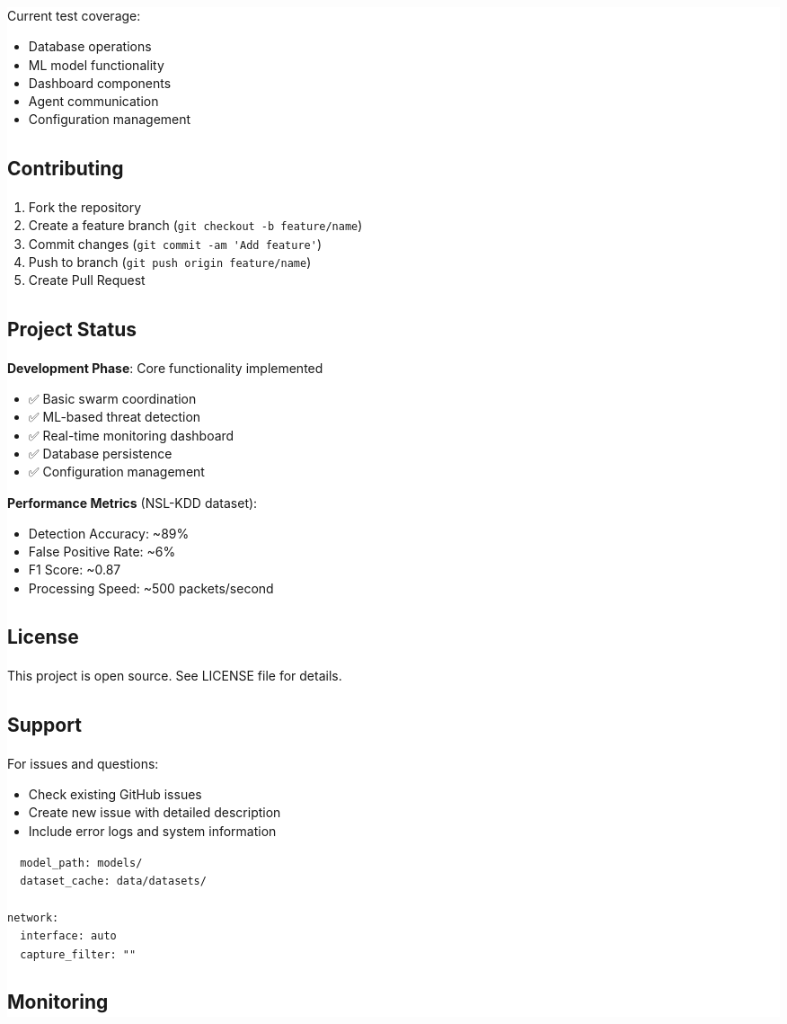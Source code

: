 Current test coverage:
- Database operations
- ML model functionality  
- Dashboard components
- Agent communication
- Configuration management

## Contributing

1. Fork the repository
2. Create a feature branch (`git checkout -b feature/name`)
3. Commit changes (`git commit -am 'Add feature'`)
4. Push to branch (`git push origin feature/name`)
5. Create Pull Request

## Project Status

**Development Phase**: Core functionality implemented
- ✅ Basic swarm coordination
- ✅ ML-based threat detection
- ✅ Real-time monitoring dashboard
- ✅ Database persistence
- ✅ Configuration management

**Performance Metrics** (NSL-KDD dataset):
- Detection Accuracy: ~89%
- False Positive Rate: ~6%
- F1 Score: ~0.87
- Processing Speed: ~500 packets/second

## License

This project is open source. See LICENSE file for details.

## Support

For issues and questions:
- Check existing GitHub issues
- Create new issue with detailed description
- Include error logs and system information
```
  model_path: models/
  dataset_cache: data/datasets/

network:
  interface: auto
  capture_filter: ""
```

## Monitoring
